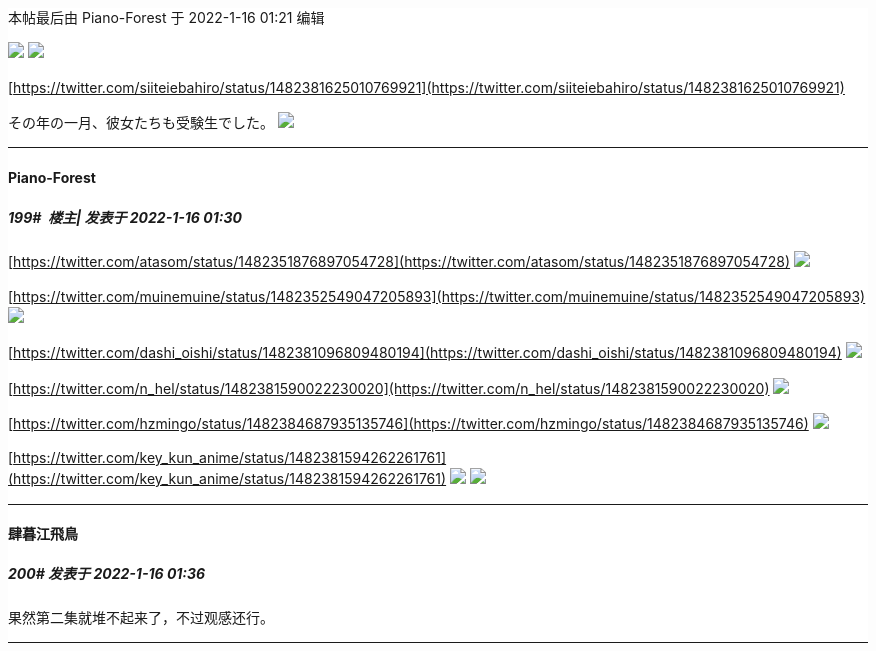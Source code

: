  本帖最后由 Piano-Forest 于 2022-1-16 01:21 编辑 

<img src="https://p.sda1.dev/4/2d8d34e4316e5ec6889090cf4354533e/20220115_230123.jpg" referrerpolicy="no-referrer">
<img src="https://p.sda1.dev/4/f8f34b6baaf94a9d8f55a19bc2affbcc/20220115_230133.jpg" referrerpolicy="no-referrer">

[https://twitter.com/siiteiebahiro/status/1482381625010769921](https://twitter.com/siiteiebahiro/status/1482381625010769921)

その年の一月、彼女たちも受験生でした。
<img src="https://p.sda1.dev/4/f0eee4cab5f61f99d70a7f8573cd0cfc/20220116_012003.jpg" referrerpolicy="no-referrer">

*****

####  Piano-Forest  
##### 199#         楼主| 发表于 2022-1-16 01:30

[https://twitter.com/atasom/status/1482351876897054728](https://twitter.com/atasom/status/1482351876897054728)
<img src="https://p.sda1.dev/4/f9d74dc6fc7240c8188ba74aac974ac4/20220115_230147.jpg" referrerpolicy="no-referrer">

[https://twitter.com/muinemuine/status/1482352549047205893](https://twitter.com/muinemuine/status/1482352549047205893)
<img src="https://p.sda1.dev/4/02e071f83b4f2872282e23072fca2383/20220115_230152.jpg" referrerpolicy="no-referrer">

[https://twitter.com/dashi_oishi/status/1482381096809480194](https://twitter.com/dashi_oishi/status/1482381096809480194)
<img src="https://p.sda1.dev/4/f772041d6b33c887d4a127e714726de1/dne8d-kmjhu.gif" referrerpolicy="no-referrer">

[https://twitter.com/n_hel/status/1482381590022230020](https://twitter.com/n_hel/status/1482381590022230020)
<img src="https://p.sda1.dev/4/5d6b7037a4105db0fea463d9e4558eba/20220116_012208.jpg" referrerpolicy="no-referrer">

[https://twitter.com/hzmingo/status/1482384687935135746](https://twitter.com/hzmingo/status/1482384687935135746)
<img src="https://p.sda1.dev/4/23350248161663ebc5f49e4a0bb25396/20220116_012215.jpg" referrerpolicy="no-referrer">

[https://twitter.com/key_kun_anime/status/1482381594262261761](https://twitter.com/key_kun_anime/status/1482381594262261761)
<img src="https://p.sda1.dev/4/1f4dab1fa3f3107c165728947e97fe4c/20220116_012223.jpg" referrerpolicy="no-referrer">
<img src="https://p.sda1.dev/4/90f885838060df539846538debcc1f96/20220116_012226.jpg" referrerpolicy="no-referrer">

*****

####  肆暮江飛鳥  
##### 200#       发表于 2022-1-16 01:36

果然第二集就堆不起来了，不过观感还行。

*****
